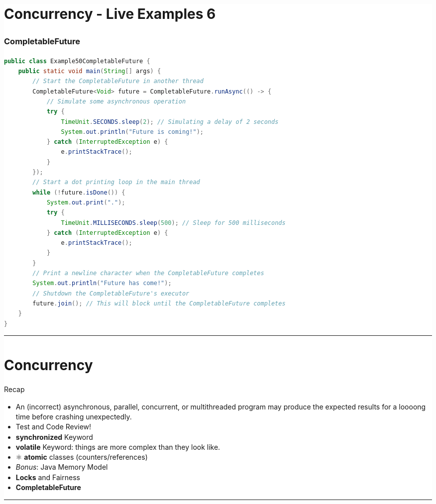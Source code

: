 
# Concurrency - Live Examples 6

### CompletableFuture

```java
public class Example50CompletableFuture {
    public static void main(String[] args) {
        // Start the CompletableFuture in another thread
        CompletableFuture<Void> future = CompletableFuture.runAsync(() -> {
            // Simulate some asynchronous operation
            try {
                TimeUnit.SECONDS.sleep(2); // Simulating a delay of 2 seconds
                System.out.println("Future is coming!");
            } catch (InterruptedException e) {
                e.printStackTrace();
            }
        });
        // Start a dot printing loop in the main thread
        while (!future.isDone()) {
            System.out.print(".");
            try {
                TimeUnit.MILLISECONDS.sleep(500); // Sleep for 500 milliseconds
            } catch (InterruptedException e) {
                e.printStackTrace();
            }
        }
        // Print a newline character when the CompletableFuture completes
        System.out.println("Future has come!");
        // Shutdown the CompletableFuture's executor
        future.join(); // This will block until the CompletableFuture completes
    }
}
```

---

# Concurrency

Recap

- An (incorrect) asynchronous, parallel, concurrent, or multithreaded program may produce the expected results for a loooong time before crashing unexpectedly.
- Test and Code Review!
- **synchronized** Keyword
- **volatile** Keyword: things are more complex than they look like.
- ⚛ **atomic** classes (counters/references)
- *Bonus*: Java Memory Model
- **Locks** and Fairness
- **CompletableFuture**

---